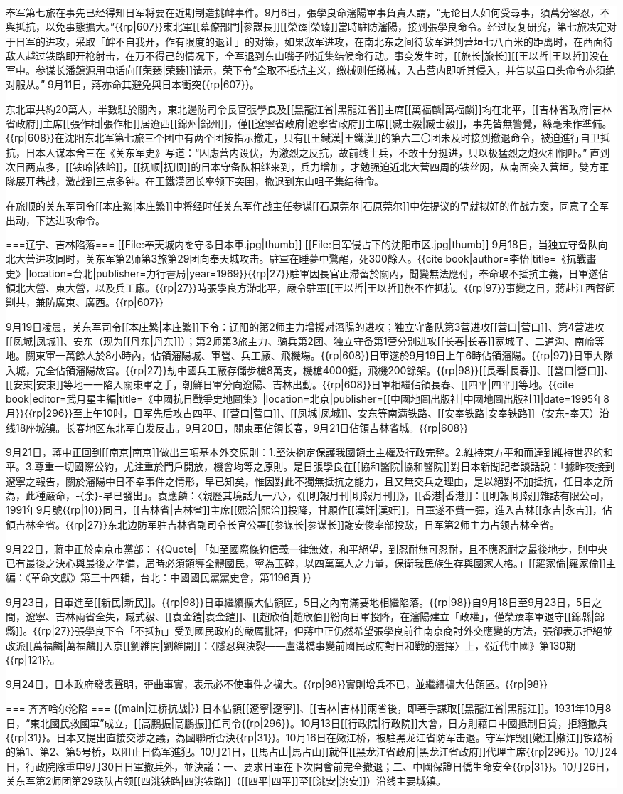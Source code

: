 奉军第七旅在事先已经得知日军将要在近期制造挑衅事件。9月6日，張學良命瀋陽軍事負責人謂，“无论日人如何受尋事，須萬分容忍，不與抵抗，以免事態擴大。”<ref name="史綱"/>{{rp|607}}東北軍[[幕僚部門|參謀長]][[榮臻|榮臻]]當時駐防瀋陽，接到張學良命令。经过反复研究，第七旅决定对于日军的进攻，采取「衅不自我开，作有限度的退让」的对策，如果敌军进攻，在南北东之间待敌军进到营垣七八百米的距离时，在西面待敌人越过铁路即开枪射击，在万不得己的情况下，全军退到东山嘴子附近集结候命行动。事变发生时，[[旅长|旅长]][[王以哲|王以哲]]没在军中。参谋长潘鎮源用电话向[[荣臻|荣臻]]请示，荣下令“全取不抵抗主义，缴械则任缴械，入占营内即听其侵入，并告以虽口头命令亦须绝对服从。” 9月11日，蔣亦命其避免與日本衝突<ref name="史綱"/>{{rp|607}}。

东北軍共約20萬人，半數駐於關內，東北邊防司令長官張學良及[[黑龍江省|黑龍江省]]主席[[萬福麟|萬福麟]]均在北平，[[吉林省政府|吉林省政府]]主席[[張作相|張作相]]居遼西[[錦州|錦州]]，僅[[遼寧省政府|遼寧省政府]]主席[[臧士毅|臧士毅]]，事先皆無警覺，絲毫未作準備。<ref name="史綱"/>{{rp|608}}在沈阳东北军第七旅三个团中有两个团按指示撤走，只有[[王鐵漢|王鐵漢]]的第六二〇团未及时接到撤退命令，被迫進行自卫抵抗，日本人谋本舍三在《关东军史》写道：“因虑营内设伏，为激烈之反抗，故前线士兵，不敢十分挺进，只以极猛烈之炮火相恫吓。” 直到次日两点多，[[铁岭|铁岭]]，[[抚顺|抚顺]]的日本守备队相继来到，兵力增加，才勉强迫近北大营四周的铁丝网，从南面突入营垣。雙方軍隊展开巷战，激战到三点多钟。在王鐵漢团长率领下突围，撤退到东山咀子集结待命。

在旅顺的关东军司令[[本庄繁|本庄繁]]中将经时任关东军作战主任参谋[[石原莞尔|石原莞尔]]中佐提议的早就拟好的作战方案，同意了全军出动，下达进攻命令。

===辽宁、吉林陷落===
[[File:奉天城内を守る日本軍.jpg|thumb]]
[[File:日军侵占下的沈阳市区.jpg|thumb]]
9月18日，当独立守备队向北大营进攻同时，关东军第2师第3旅第29团向奉天城攻击。駐軍在睡夢中驚醒，死300餘人。<ref name="畫史">{{cite book|author=李怡|title=《抗戰畫史》|location=台北|publisher=力行書局|year=1969}}</ref>{{rp|27}}駐軍因長官正滯留於關內，聞變無法應付，奉命取不抵抗主義，日軍遂佔領北大營、東大營，以及兵工廠。<ref name="畫史"/>{{rp|27}}時張學良方滯北平，嚴令駐軍[[王以哲|王以哲]]旅不作抵抗。<ref name="現代史"/>{{rp|97}}事變之日，蔣赴江西督師剿共，兼防廣東、廣西。<ref name="史綱"/>{{rp|607}}

9月19日凌晨，关东军司令[[本庄繁|本庄繁]]下令：辽阳的第2师主力增援对瀋陽的进攻；独立守备队第3营进攻[[营口|营口]]、第4营进攻[[凤城|凤城]]、安东（现为[[丹东|丹东]]）；第2师第3旅主力、骑兵第2团、独立守备第1营分别进攻[[长春|长春]]宽城子、二道沟、南岭等地。關東軍一萬餘人於8小時內，佔領瀋陽城、軍營、兵工廠、飛機場。<ref name="史綱"/>{{rp|608}}日軍遂於9月19日上午6時佔領瀋陽。<ref name="現代史"/>{{rp|97}}日軍大隊入城，完全佔領瀋陽故宮。<ref name="畫史"/>{{rp|27}}劫中國兵工廠存儲步槍8萬支，機槍4000挺，飛機200餘架。<ref name="現代史"/>{{rp|98}}[[長春|長春]]、[[營口|營口]]、[[安東|安東]]等地一一陷入關東軍之手，朝鮮日軍分向遼陽、吉林出動。<ref name="史綱"/>{{rp|608}}日軍相繼佔領長春、[[四平|四平]]等地。<ref name="戰爭史地圖集">{{cite book|editor=武月星主編|title=《中國抗日戰爭史地圖集》|location=北京|publisher=[[中國地圖出版社|中國地圖出版社]]|date=1995年8月}}</ref>{{rp|296}}至上午10时，日军先后攻占四平、[[营口|营口]]、[[凤城|凤城]]、安东等南满铁路、[[安奉铁路|安奉铁路]]（安东-奉天）沿线18座城镇。长春地区东北军自发反击。9月20日，關東軍佔領长春，9月21日佔領吉林省城。<ref name="史綱"/>{{rp|608}}

9月21日，蔣中正回到[[南京|南京]]做出三項基本外交原則：1.堅決抱定保護我國領土主權及行政完整。2.維持東方平和而達到維持世界的和平。3.尊重一切國際公約，尤注重於門戶開放，機會均等之原則。是日張學良在[[協和醫院|協和醫院]]對日本新聞記者談話說：「據昨夜接到遼寧之報告，關於瀋陽中日不幸事件之情形，早已知矣，惟因對此不獨無抵抗之能力，且又無交兵之理由，是以絕對不加抵抗，任日本之所為，此種嚴命，-{余}-早已發出」。<ref>袁應麟：〈親歷其境話九一八〉，《[[明報月刊|明報月刊]]》，[[香港|香港]]：[[明報|明報]]雜誌有限公司，1991年9月號</ref>{{rp|10}}同日，[[吉林省|吉林省]]主席[[熙洽|熙洽]]投降，甘願作[[漢奸|漢奸]]，日軍遂不費一彈，進入吉林[[永吉|永吉]]，佔領吉林全省。<ref name="畫史"/>{{rp|27}}东北边防军驻吉林省副司令长官公署[[参谋长|参谋长]]謝安俊率部投敌，日军第2师主力占领吉林全省。

9月22日，蔣中正於南京市黨部：
{{Quote|
「如至國際條約信義一律無效，和平絕望，到忍耐無可忍耐，且不應忍耐之最後地步，則中央已有最後之決心與最後之準備，屆時必須領導全體國民，寧為玉碎，以四萬萬人之力量，保衛我民族生存與國家人格。」<ref>[[羅家倫|羅家倫]]主編：《革命文獻》第三十四輯，台北：中國國民黨黨史會，第1196頁</ref>
}}

9月23日，日軍進至[[新民|新民]]。<ref name="現代史"/>{{rp|98}}日軍繼續擴大佔領區，5日之內南滿要地相繼陷落。<ref name="現代史"/>{{rp|98}}自9月18日至9月23日，5日之間，遼寧、吉林兩省全失，臧式毅、[[袁金鎧|袁金鎧]]、[[趙欣伯|趙欣伯]]紛向日軍投降，在瀋陽建立「政權」，僅榮臻率軍退守[[錦縣|錦縣]]。<ref name="畫史"/>{{rp|27}}張學良下令「不抵抗」受到國民政府的嚴厲批評，但蔣中正仍然希望張學良前往南京商討外交應變的方法，張卻表示拒絕並改派[[萬福麟|萬福麟]]入京<ref>[[劉維開|劉維開]]：〈隱忍與決裂——盧溝橋事變前國民政府對日和戰的選擇〉上，《近代中國》第130期</ref>{{rp|121}}。

9月24日，日本政府發表聲明，歪曲事實，表示必不使事件之擴大。<ref name="現代史"/>{{rp|98}}實則增兵不已，並繼續擴大佔領區。<ref name="現代史"/>{{rp|98}}

=== 齐齐哈尔沦陷 ===
{{main|江桥抗战|}}
日本佔領[[遼寧|遼寧]]、[[吉林|吉林]]兩省後，即著手謀取[[黑龍江省|黑龍江]]。1931年10月8日，“東北國民救國軍”成立，[[高鵬振|高鵬振]]任司令<ref name="戰爭史地圖集"/>{{rp|296}}。10月13日[[行政院|行政院]]大會，日方則藉口中國抵制日貨，拒絕撤兵<ref name="畫史"/>{{rp|31}}。日本又提出直接交涉之議，為國聯所否決<ref name="畫史"/>{{rp|31}}。10月16日在嫩江桥，被駐黑龙江省防军击退。守军炸毁[[嫩江|嫩江]]铁路桥的第1、第2、第5号桥，以阻止日偽军進犯。10月21日，[[馬占山|馬占山]]就任[[黑龙江省政府|黑龙江省政府]]代理主席<ref name="戰爭史地圖集"/>{{rp|296}}。10月24日，行政院除重申9月30日日軍撤兵外，並決議：一、要求日軍在下次開會前完全撤退；二、中國保證日僑生命安全<ref name="畫史"/>{{rp|31}}。10月26日，关东军第2师团第29联队占领[[四洮铁路|四洮铁路]]（[[四平|四平]]至[[洮安|洮安]]）沿线主要城镇。
